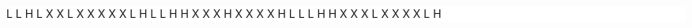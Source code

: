                              
  <tr bgcolor="#FFFFCC">
                             <td>L</td>
                             <td >L</td>
                             <td >H</td>
                             <td >L</td>
                             <td >X</td>
                             <td >X</td>
                             <td >L</td>
                             <td >X</td>
                             <td >X</td>
                             <td >X</td>
                             <td >X</td>
                             <td >X</td>
                             <td>L</td>
                             <td>H</td>
                             </tr>
                             
                             
<tr bgcolor="#FFFFCC">
                             <td>L</td>
                             <td >L</td>
                             <td >H</td>
                             <td >H</td>
                             <td >X</td>
                             <td >X</td>
                             <td >X</td>
                             <td >H</td>
                             <td >X</td>
                             <td >X</td>
                             <td >X</td>
                             <td >X</td>
                             <td>H</td>
                             <td>L</td>
                             </tr>
                             
                             
 <tr bgcolor="#FFFFCC">
                             <td>L</td>
                             <td >L</td>
                             <td >H</td>
                             <td >H</td>
                             <td >X</td>
                             <td >X</td>
                             <td >X</td>
                             <td >L</td>
                             <td >X</td>
                             <td >X</td>
                             <td >X</td>
                             <td >X</td>
                             <td>L</td>
                             <td>H</td>
                             </tr>
                             